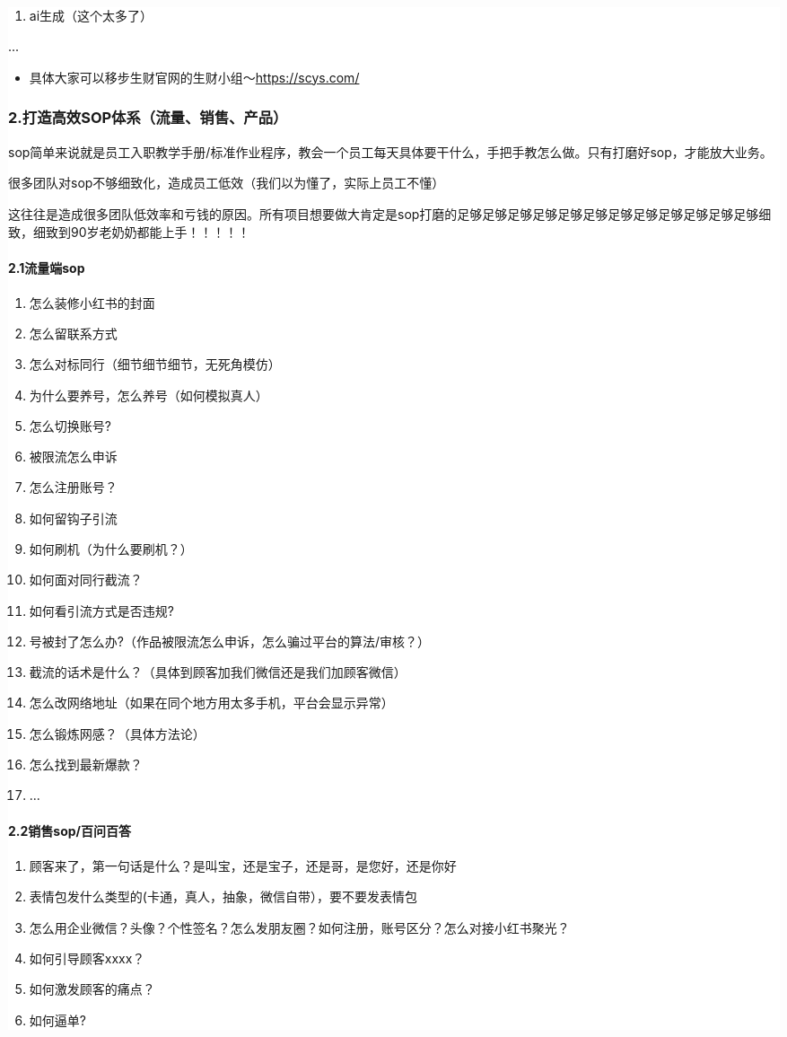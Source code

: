 1.  ai生成（这个太多了）

...

*   具体大家可以移步生财官网的生财小组～https://scys.com/

### 2.打造高效SOP体系（流量、销售、产品）

sop简单来说就是员工入职教学手册/标准作业程序，教会一个员工每天具体要干什么，手把手教怎么做。只有打磨好sop，才能放大业务。

很多团队对sop不够细致化，造成员工低效（我们以为懂了，实际上员工不懂）

这往往是造成很多团队低效率和亏钱的原因。所有项目想要做大肯定是sop打磨的足够足够足够足够足够足够足够足够足够足够足够足够细致，细致到90岁老奶奶都能上手！！！！！

#### 2.1流量端sop

1.  怎么装修小红书的封面

1.  怎么留联系方式

1.  怎么对标同行（细节细节细节，无死角模仿）

1.  为什么要养号，怎么养号（如何模拟真人）

1.  怎么切换账号?

1.  被限流怎么申诉

1.  怎么注册账号？

1.  如何留钩子引流

1.  如何刷机（为什么要刷机？）

1.  如何面对同行截流？

1.  如何看引流方式是否违规?

1.  号被封了怎么办?（作品被限流怎么申诉，怎么骗过平台的算法/审核？）

1.  截流的话术是什么？（具体到顾客加我们微信还是我们加顾客微信）

1.  怎么改网络地址（如果在同个地方用太多手机，平台会显示异常）

1.  怎么锻炼网感？（具体方法论）

1.  怎么找到最新爆款？

1.  ...

#### 2.2销售sop/百问百答

1.  顾客来了，第一句话是什么？是叫宝，还是宝子，还是哥，是您好，还是你好

1.  表情包发什么类型的(卡通，真人，抽象，微信自带），要不要发表情包

1.  怎么用企业微信？头像？个性签名？怎么发朋友圈？如何注册，账号区分？怎么对接小红书聚光？

1.  如何引导顾客xxxx？

1.  如何激发顾客的痛点？

1.  如何逼单?
